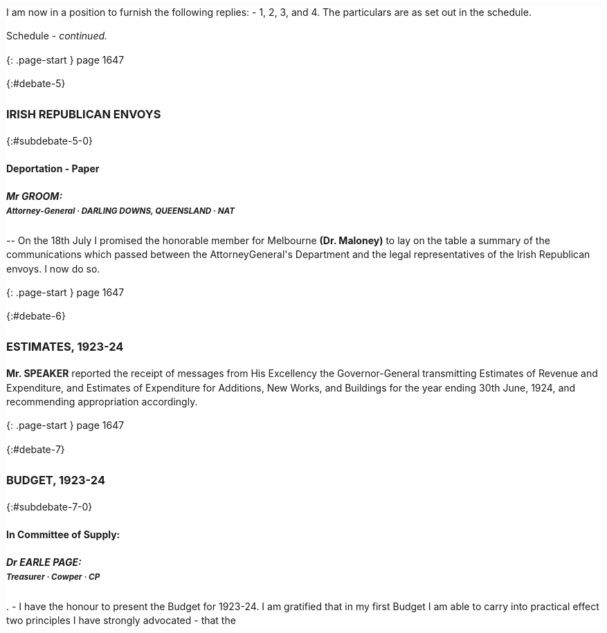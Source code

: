 I am now in a position to furnish the following replies: -  1, 2, 3, and 4. The particulars are as set out in the schedule. 


<graphic href="104331192307263_2_0.jpg"></graphic>


Schedule -  *continued.* 


<graphic href="104331192307263_3_1.jpg"></graphic>



<graphic href="104331192307263_4_0.jpg"></graphic>


{: .page-start }
page 1647

{:#debate-5}
### IRISH REPUBLICAN ENVOYS

{:#subdebate-5-0}
#### Deportation - Paper

##### Mr GROOM:<br><small class="text-muted">Attorney-General &middot; DARLING DOWNS, QUEENSLAND &middot; NAT</small>

-- On the 18th July I promised the honorable member for Melbourne  **(Dr. Maloney)**  to lay on the table a summary of the communications which passed between the AttorneyGeneral's Department and the legal representatives of the Irish Republican envoys. I now do so. 

{: .page-start }
page 1647

{:#debate-6}
### ESTIMATES, 1923-24


 **Mr. SPEAKER** reported the receipt of messages from  His Excellency  the Governor-General transmitting Estimates of Revenue and Expenditure, and Estimates of Expenditure for Additions, New Works, and Buildings for the year ending 30th June, 1924, and recommending appropriation accordingly. 

{: .page-start }
page 1647

{:#debate-7}
### BUDGET, 1923-24

{:#subdebate-7-0}
#### In Committee of Supply:

##### Dr EARLE PAGE:<br><small class="text-muted">Treasurer &middot; Cowper &middot; CP</small>

.  - I have the honour to present the Budget for 1923-24. I am gratified that in my first Budget I am able to carry into practical effect two principles I have strongly advocated - that the 
